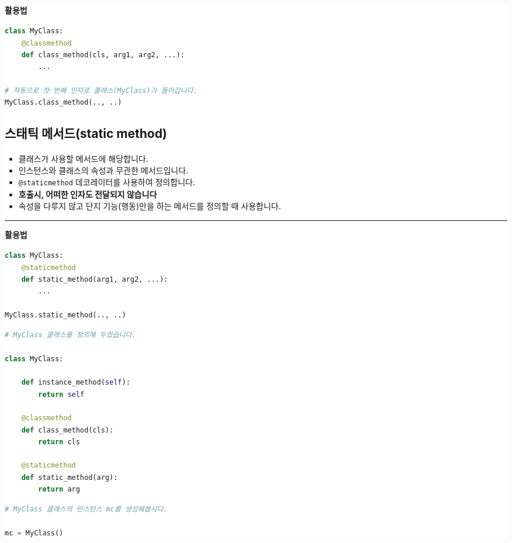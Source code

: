 
**활용법**

```python
class MyClass:
    @classmethod
    def class_method(cls, arg1, arg2, ...):
        ...

# 자동으로 첫 번째 인자로 클래스(MyClass)가 들어갑니다.
MyClass.class_method(.., ..)  
```

## 스태틱 메서드(static method)
* 클래스가 사용할 메서드에 해당합니다.
* 인스턴스와 클래스의 속성과 무관한 메서드입니다.
* `@staticmethod` 데코레이터를 사용하여 정의합니다.
* **호출시, 어떠한 인자도 전달되지 않습니다**
* 속성을 다루지 않고 단지 기능(행동)만을 하는 메서드를 정의할 때 사용합니다.


---

**활용법**

```python
class MyClass:
    @staticmethod
    def static_method(arg1, arg2, ...):
        ...

MyClass.static_method(.., ..)
```


```python
# MyClass 클래스를 정의해 두었습니다.

class MyClass:
    
    def instance_method(self):
        return self
    
    @classmethod
    def class_method(cls):
        return cls
    
    @staticmethod
    def static_method(arg):
        return arg
```


```python
# MyClass 클래스의 인스턴스 mc를 생성해봅시다.

mc = MyClass()
```
